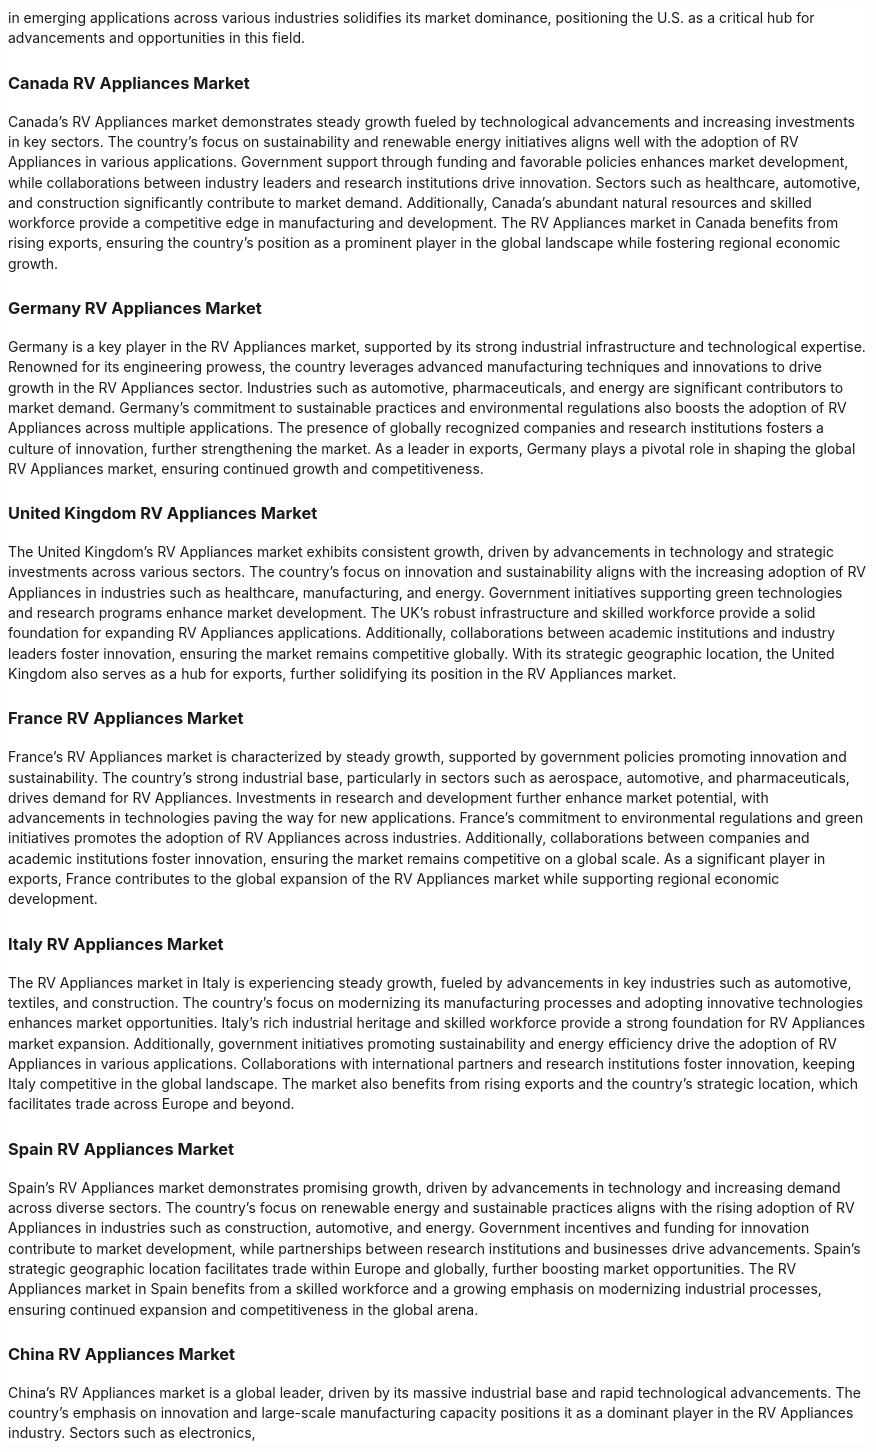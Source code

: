 in emerging applications across various industries solidifies its market dominance, positioning the U.S. as a critical hub for advancements and opportunities in this field.</p><h3>Canada RV Appliances Market</h3><p>Canada&rsquo;s RV Appliances market demonstrates steady growth fueled by technological advancements and increasing investments in key sectors. The country&rsquo;s focus on sustainability and renewable energy initiatives aligns well with the adoption of RV Appliances in various applications. Government support through funding and favorable policies enhances market development, while collaborations between industry leaders and research institutions drive innovation. Sectors such as healthcare, automotive, and construction significantly contribute to market demand. Additionally, Canada&rsquo;s abundant natural resources and skilled workforce provide a competitive edge in manufacturing and development. The RV Appliances market in Canada benefits from rising exports, ensuring the country&rsquo;s position as a prominent player in the global landscape while fostering regional economic growth.</p><h3>Germany RV Appliances Market</h3><p>Germany is a key player in the RV Appliances market, supported by its strong industrial infrastructure and technological expertise. Renowned for its engineering prowess, the country leverages advanced manufacturing techniques and innovations to drive growth in the RV Appliances sector. Industries such as automotive, pharmaceuticals, and energy are significant contributors to market demand. Germany&rsquo;s commitment to sustainable practices and environmental regulations also boosts the adoption of RV Appliances across multiple applications. The presence of globally recognized companies and research institutions fosters a culture of innovation, further strengthening the market. As a leader in exports, Germany plays a pivotal role in shaping the global RV Appliances market, ensuring continued growth and competitiveness.</p><h3>United Kingdom RV Appliances Market</h3><p>The United Kingdom&rsquo;s RV Appliances market exhibits consistent growth, driven by advancements in technology and strategic investments across various sectors. The country&rsquo;s focus on innovation and sustainability aligns with the increasing adoption of RV Appliances in industries such as healthcare, manufacturing, and energy. Government initiatives supporting green technologies and research programs enhance market development. The UK&rsquo;s robust infrastructure and skilled workforce provide a solid foundation for expanding RV Appliances applications. Additionally, collaborations between academic institutions and industry leaders foster innovation, ensuring the market remains competitive globally. With its strategic geographic location, the United Kingdom also serves as a hub for exports, further solidifying its position in the RV Appliances market.</p><h3>France RV Appliances Market</h3><p>France&rsquo;s RV Appliances market is characterized by steady growth, supported by government policies promoting innovation and sustainability. The country&rsquo;s strong industrial base, particularly in sectors such as aerospace, automotive, and pharmaceuticals, drives demand for RV Appliances. Investments in research and development further enhance market potential, with advancements in technologies paving the way for new applications. France&rsquo;s commitment to environmental regulations and green initiatives promotes the adoption of RV Appliances across industries. Additionally, collaborations between companies and academic institutions foster innovation, ensuring the market remains competitive on a global scale. As a significant player in exports, France contributes to the global expansion of the RV Appliances market while supporting regional economic development.</p><h3>Italy RV Appliances Market</h3><p>The RV Appliances market in Italy is experiencing steady growth, fueled by advancements in key industries such as automotive, textiles, and construction. The country&rsquo;s focus on modernizing its manufacturing processes and adopting innovative technologies enhances market opportunities. Italy&rsquo;s rich industrial heritage and skilled workforce provide a strong foundation for RV Appliances market expansion. Additionally, government initiatives promoting sustainability and energy efficiency drive the adoption of RV Appliances in various applications. Collaborations with international partners and research institutions foster innovation, keeping Italy competitive in the global landscape. The market also benefits from rising exports and the country&rsquo;s strategic location, which facilitates trade across Europe and beyond.</p><h3>Spain RV Appliances Market</h3><p>Spain&rsquo;s RV Appliances market demonstrates promising growth, driven by advancements in technology and increasing demand across diverse sectors. The country&rsquo;s focus on renewable energy and sustainable practices aligns with the rising adoption of RV Appliances in industries such as construction, automotive, and energy. Government incentives and funding for innovation contribute to market development, while partnerships between research institutions and businesses drive advancements. Spain&rsquo;s strategic geographic location facilitates trade within Europe and globally, further boosting market opportunities. The RV Appliances market in Spain benefits from a skilled workforce and a growing emphasis on modernizing industrial processes, ensuring continued expansion and competitiveness in the global arena.</p><h3>China RV Appliances Market</h3><p>China&rsquo;s RV Appliances market is a global leader, driven by its massive industrial base and rapid technological advancements. The country&rsquo;s emphasis on innovation and large-scale manufacturing capacity positions it as a dominant player in the RV Appliances industry. Sectors such as electronics,